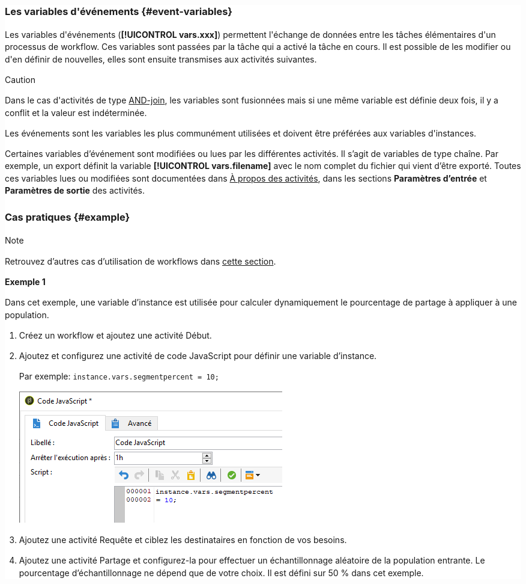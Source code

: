 ### Les variables d&#39;événements {#event-variables}

Les variables d&#39;événements (**[!UICONTROL vars.xxx]**) permettent l&#39;échange de données entre les tâches élémentaires d&#39;un processus de workflow. Ces variables sont passées par la tâche qui a activé la tâche en cours. Il est possible de les modifier ou d&#39;en définir de nouvelles, elles sont ensuite transmises aux activités suivantes.

>[!CAUTION]
>
>Dans le cas d&#39;activités de type [AND-join](and-join.md), les variables sont fusionnées mais si une même variable est définie deux fois, il y a conflit et la valeur est indéterminée.

Les événements sont les variables les plus communément utilisées et doivent être préférées aux variables d&#39;instances.

Certaines variables d’événement sont modifiées ou lues par les différentes activités. Il s’agit de variables de type chaîne. Par exemple, un export définit la variable **[!UICONTROL vars.filename]** avec le nom complet du fichier qui vient d’être exporté. Toutes ces variables lues ou modifiées sont documentées dans [À propos des activités](about-activities.md), dans les sections **Paramètres d’entrée** et **Paramètres de sortie** des activités.

### Cas pratiques {#example}

>[!NOTE]
>
>Retrouvez d’autres cas d’utilisation de workflows dans [cette section](about-workflow-use-cases.md).

**Exemple 1**

Dans cet exemple, une variable d’instance est utilisée pour calculer dynamiquement le pourcentage de partage à appliquer à une population.

1. Créez un workflow et ajoutez une activité Début.

1. Ajoutez et configurez une activité de code JavaScript pour définir une variable d’instance.

   Par exemple: `instance.vars.segmentpercent = 10;`

   ![](assets/js_ex1.png)

1. Ajoutez une activité Requête et ciblez les destinataires en fonction de vos besoins.

1. Ajoutez une activité Partage et configurez-la pour effectuer un échantillonnage aléatoire de la population entrante. Le pourcentage d’échantillonnage ne dépend que de votre choix. Il est défini sur 50 % dans cet exemple.
